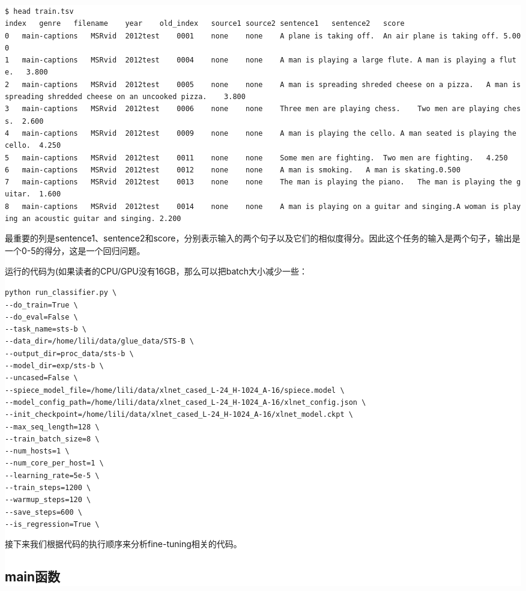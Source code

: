 ```
$ head train.tsv 
index	genre	filename	year	old_index	source1	source2	sentence1	sentence2	score
0	main-captions	MSRvid	2012test	0001	none	none	A plane is taking off.	An air plane is taking off.	5.000
1	main-captions	MSRvid	2012test	0004	none	none	A man is playing a large flute.	A man is playing a flute.	3.800
2	main-captions	MSRvid	2012test	0005	none	none	A man is spreading shreded cheese on a pizza.	A man is spreading shredded cheese on an uncooked pizza.	3.800
3	main-captions	MSRvid	2012test	0006	none	none	Three men are playing chess.	Two men are playing chess.	2.600
4	main-captions	MSRvid	2012test	0009	none	none	A man is playing the cello.	A man seated is playing the cello.	4.250
5	main-captions	MSRvid	2012test	0011	none	none	Some men are fighting.	Two men are fighting.	4.250
6	main-captions	MSRvid	2012test	0012	none	none	A man is smoking.	A man is skating.0.500
7	main-captions	MSRvid	2012test	0013	none	none	The man is playing the piano.	The man is playing the guitar.	1.600
8	main-captions	MSRvid	2012test	0014	none	none	A man is playing on a guitar and singing.A woman is playing an acoustic guitar and singing.	2.200
```

最重要的列是sentence1、sentence2和score，分别表示输入的两个句子以及它们的相似度得分。因此这个任务的输入是两个句子，输出是一个0-5的得分，这是一个回归问题。

运行的代码为(如果读者的CPU/GPU没有16GB，那么可以把batch大小减少一些：
```
python run_classifier.py \
--do_train=True \
--do_eval=False \
--task_name=sts-b \
--data_dir=/home/lili/data/glue_data/STS-B \
--output_dir=proc_data/sts-b \
--model_dir=exp/sts-b \
--uncased=False \
--spiece_model_file=/home/lili/data/xlnet_cased_L-24_H-1024_A-16/spiece.model \
--model_config_path=/home/lili/data/xlnet_cased_L-24_H-1024_A-16/xlnet_config.json \
--init_checkpoint=/home/lili/data/xlnet_cased_L-24_H-1024_A-16/xlnet_model.ckpt \
--max_seq_length=128 \
--train_batch_size=8 \
--num_hosts=1 \
--num_core_per_host=1 \
--learning_rate=5e-5 \
--train_steps=1200 \
--warmup_steps=120 \
--save_steps=600 \
--is_regression=True \
```

接下来我们根据代码的执行顺序来分析fine-tuning相关的代码。

## main函数
